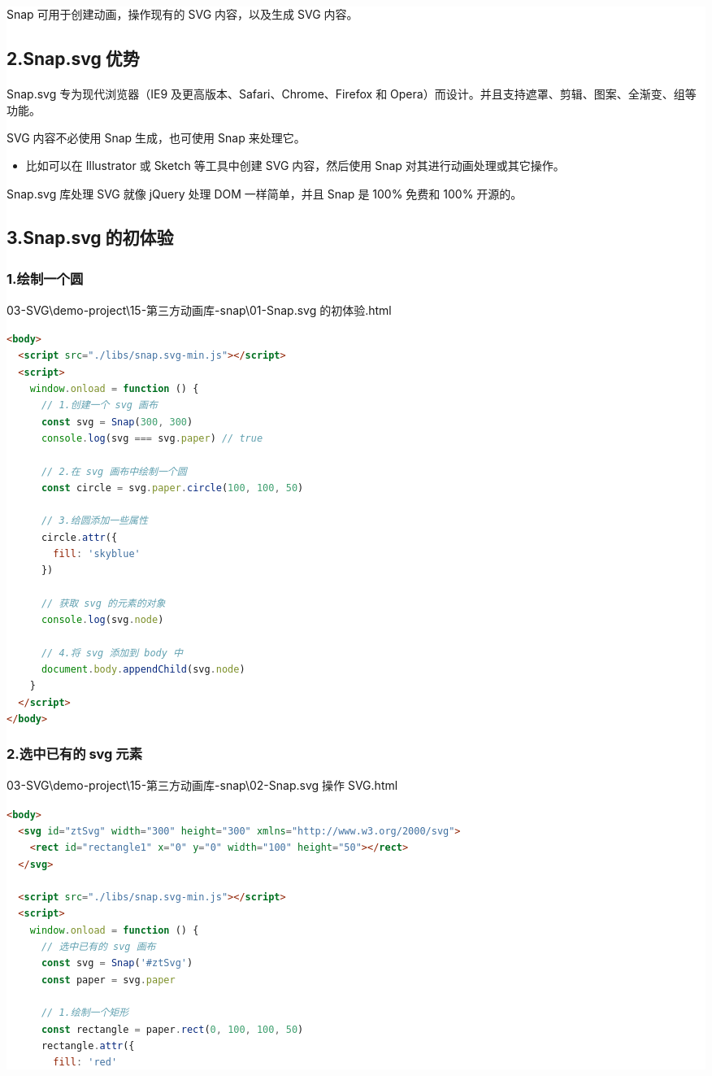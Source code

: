 Snap 可用于创建动画，操作现有的 SVG 内容，以及生成 SVG 内容。

## 2.Snap.svg 优势

Snap.svg 专为现代浏览器（IE9 及更高版本、Safari、Chrome、Firefox 和 Opera）而设计。并且支持遮罩、剪辑、图案、全渐变、组等功能。

SVG 内容不必使用 Snap 生成，也可使用 Snap 来处理它。

- 比如可以在 Illustrator 或 Sketch 等工具中创建 SVG 内容，然后使用 Snap 对其进行动画处理或其它操作。

Snap.svg 库处理 SVG 就像 jQuery 处理 DOM 一样简单，并且 Snap 是 100% 免费和 100% 开源的。

## 3.Snap.svg 的初体验

### 1.绘制一个圆

03-SVG\demo-project\15-第三方动画库-snap\01-Snap.svg 的初体验.html

```html
<body>
  <script src="./libs/snap.svg-min.js"></script>
  <script>
    window.onload = function () {
      // 1.创建一个 svg 画布
      const svg = Snap(300, 300)
      console.log(svg === svg.paper) // true

      // 2.在 svg 画布中绘制一个圆
      const circle = svg.paper.circle(100, 100, 50)

      // 3.给圆添加一些属性
      circle.attr({
        fill: 'skyblue'
      })

      // 获取 svg 的元素的对象
      console.log(svg.node)

      // 4.将 svg 添加到 body 中
      document.body.appendChild(svg.node)
    }
  </script>
</body>
```

### 2.选中已有的 svg 元素

03-SVG\demo-project\15-第三方动画库-snap\02-Snap.svg 操作 SVG.html

```html
<body>
  <svg id="ztSvg" width="300" height="300" xmlns="http://www.w3.org/2000/svg">
    <rect id="rectangle1" x="0" y="0" width="100" height="50"></rect>
  </svg>

  <script src="./libs/snap.svg-min.js"></script>
  <script>
    window.onload = function () {
      // 选中已有的 svg 画布
      const svg = Snap('#ztSvg')
      const paper = svg.paper

      // 1.绘制一个矩形
      const rectangle = paper.rect(0, 100, 100, 50)
      rectangle.attr({
        fill: 'red'
```